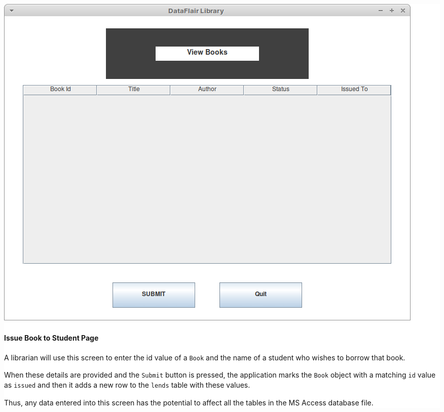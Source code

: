 ![view-books-page](screenshots/view-books-page.png)

#### Issue Book to Student Page

A librarian will use this screen to enter the id value of a `Book` and the name of a student who wishes to borrow that book.

When these details are provided and the `Submit` button is pressed, the application marks the `Book` object with a matching `id` value as `issued` and then it adds a new row to the `lends` table with these values.

Thus, any data entered into this screen has the potential to affect all the tables in the MS Access database file.
